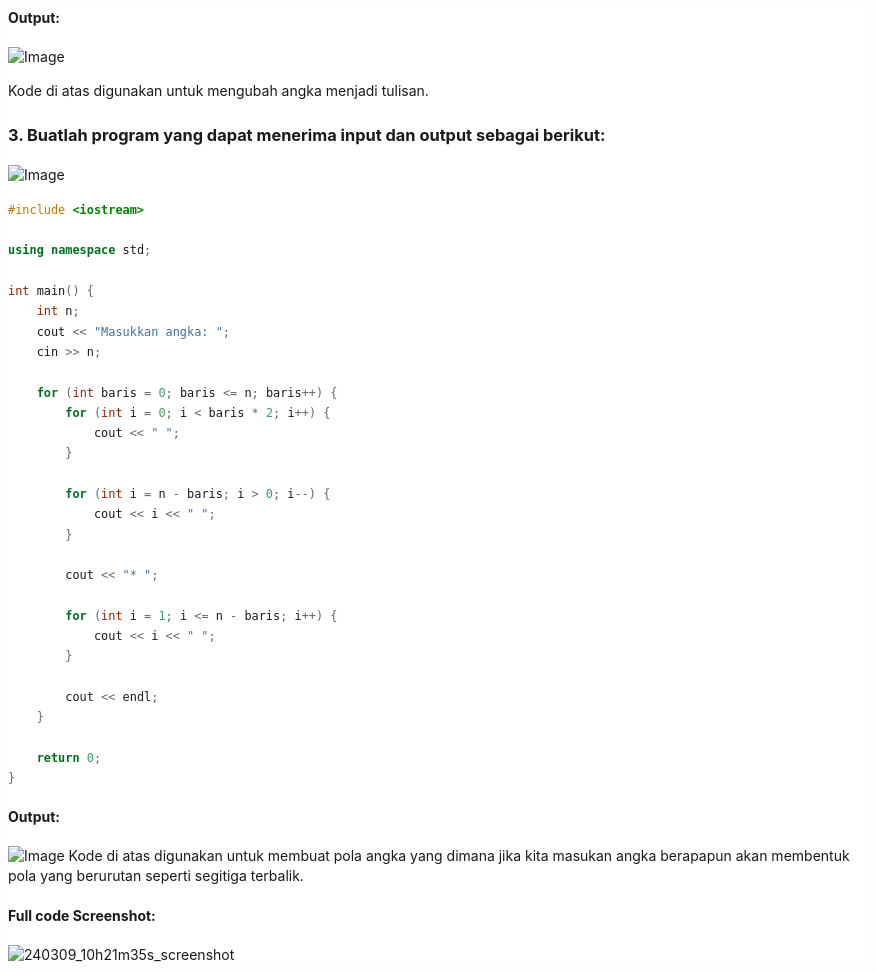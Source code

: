```C++
```
#### Output:
<img width="1308" height="113" alt="Image" src="https://github.com/user-attachments/assets/46146db9-ae96-4968-837d-f540f9e8125a" />

Kode di atas digunakan untuk mengubah angka menjadi tulisan.

### 3. Buatlah program yang dapat menerima input dan output sebagai berikut:
<img width="269" height="261" alt="Image" src="https://github.com/user-attachments/assets/86cd0bc5-9848-4d7d-beb0-962e352e700c" />

```C++
#include <iostream>

using namespace std;

int main() {
    int n;
    cout << "Masukkan angka: ";
    cin >> n;

    for (int baris = 0; baris <= n; baris++) {
        for (int i = 0; i < baris * 2; i++) {
            cout << " ";
        }
        
        for (int i = n - baris; i > 0; i--) {
            cout << i << " ";
        }
        
        cout << "* ";
        
        for (int i = 1; i <= n - baris; i++) {
            cout << i << " ";
        }
        
        cout << endl;
    }
    
    return 0;
}
```
#### Output:
<img width="1682" height="167" alt="Image" src="https://github.com/user-attachments/assets/63747614-8ee9-4130-ac96-40f6b3e9912f" />
Kode di atas digunakan untuk membuat pola angka yang dimana jika kita masukan angka berapapun akan membentuk pola yang berurutan seperti segitiga terbalik.

#### Full code Screenshot:
![240309_10h21m35s_screenshot](https://github.com/suxeno/Struktur-Data-Assignment/assets/111122086/41e9641c-ad4e-4e50-9ca4-a0215e336b04)
